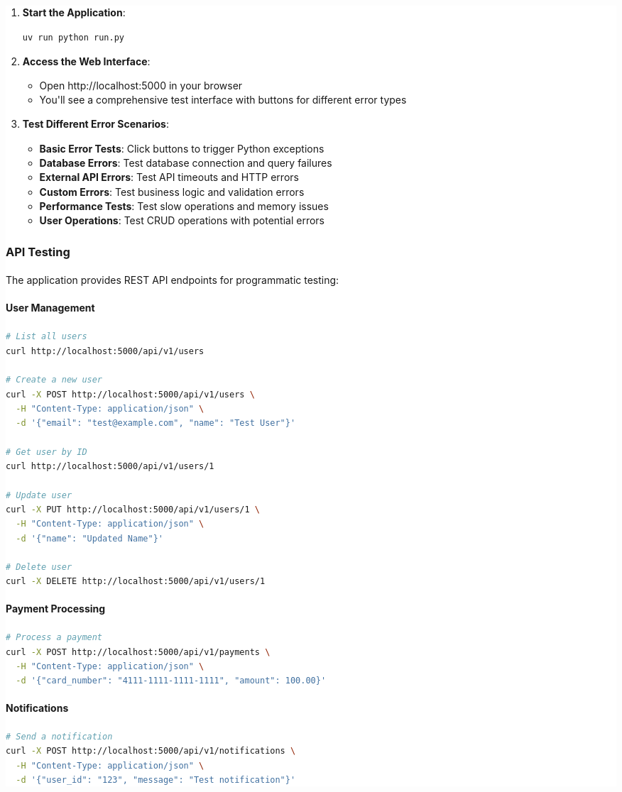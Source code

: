1. **Start the Application**:
   ```bash
   uv run python run.py
   ```

2. **Access the Web Interface**:
   - Open http://localhost:5000 in your browser
   - You'll see a comprehensive test interface with buttons for different error types

3. **Test Different Error Scenarios**:
   - **Basic Error Tests**: Click buttons to trigger Python exceptions
   - **Database Errors**: Test database connection and query failures
   - **External API Errors**: Test API timeouts and HTTP errors
   - **Custom Errors**: Test business logic and validation errors
   - **Performance Tests**: Test slow operations and memory issues
   - **User Operations**: Test CRUD operations with potential errors

### API Testing

The application provides REST API endpoints for programmatic testing:

#### User Management
```bash
# List all users
curl http://localhost:5000/api/v1/users

# Create a new user
curl -X POST http://localhost:5000/api/v1/users \
  -H "Content-Type: application/json" \
  -d '{"email": "test@example.com", "name": "Test User"}'

# Get user by ID
curl http://localhost:5000/api/v1/users/1

# Update user
curl -X PUT http://localhost:5000/api/v1/users/1 \
  -H "Content-Type: application/json" \
  -d '{"name": "Updated Name"}'

# Delete user
curl -X DELETE http://localhost:5000/api/v1/users/1
```

#### Payment Processing
```bash
# Process a payment
curl -X POST http://localhost:5000/api/v1/payments \
  -H "Content-Type: application/json" \
  -d '{"card_number": "4111-1111-1111-1111", "amount": 100.00}'
```

#### Notifications
```bash
# Send a notification
curl -X POST http://localhost:5000/api/v1/notifications \
  -H "Content-Type: application/json" \
  -d '{"user_id": "123", "message": "Test notification"}'
```
